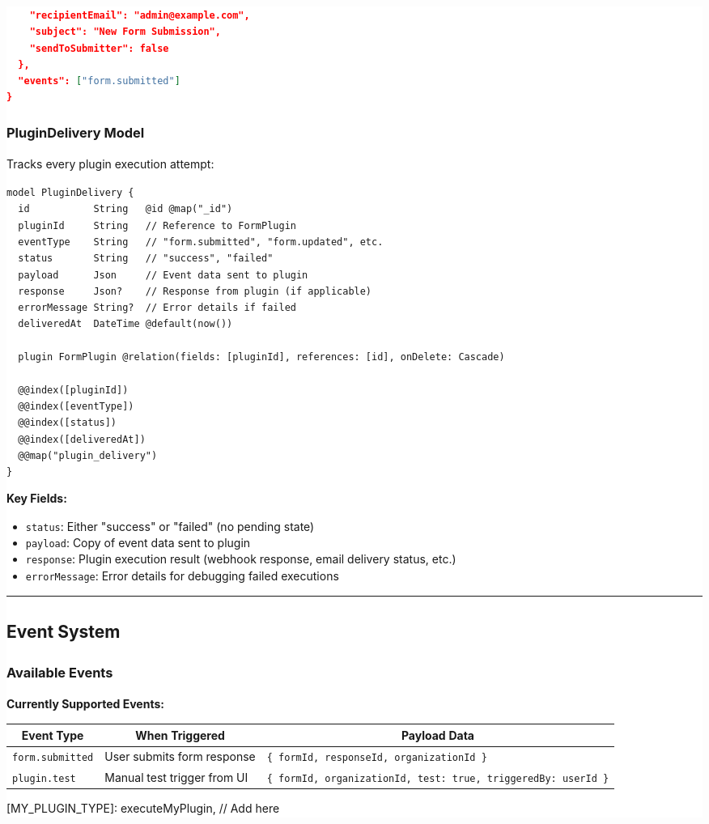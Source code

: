 ```json
    "recipientEmail": "admin@example.com",
    "subject": "New Form Submission",
    "sendToSubmitter": false
  },
  "events": ["form.submitted"]
}
```

### PluginDelivery Model

Tracks every plugin execution attempt:

```prisma
model PluginDelivery {
  id           String   @id @map("_id")
  pluginId     String   // Reference to FormPlugin
  eventType    String   // "form.submitted", "form.updated", etc.
  status       String   // "success", "failed"
  payload      Json     // Event data sent to plugin
  response     Json?    // Response from plugin (if applicable)
  errorMessage String?  // Error details if failed
  deliveredAt  DateTime @default(now())

  plugin FormPlugin @relation(fields: [pluginId], references: [id], onDelete: Cascade)

  @@index([pluginId])
  @@index([eventType])
  @@index([status])
  @@index([deliveredAt])
  @@map("plugin_delivery")
}
```

**Key Fields:**
- `status`: Either "success" or "failed" (no pending state)
- `payload`: Copy of event data sent to plugin
- `response`: Plugin execution result (webhook response, email delivery status, etc.)
- `errorMessage`: Error details for debugging failed executions

---

## Event System

### Available Events

**Currently Supported Events:**

| Event Type | When Triggered | Payload Data |
|------------|---------------|--------------|
| `form.submitted` | User submits form response | `{ formId, responseId, organizationId }` |
| `plugin.test` | Manual test trigger from UI | `{ formId, organizationId, test: true, triggeredBy: userId }` |


  [MY_PLUGIN_TYPE]: executeMyPlugin, // Add here